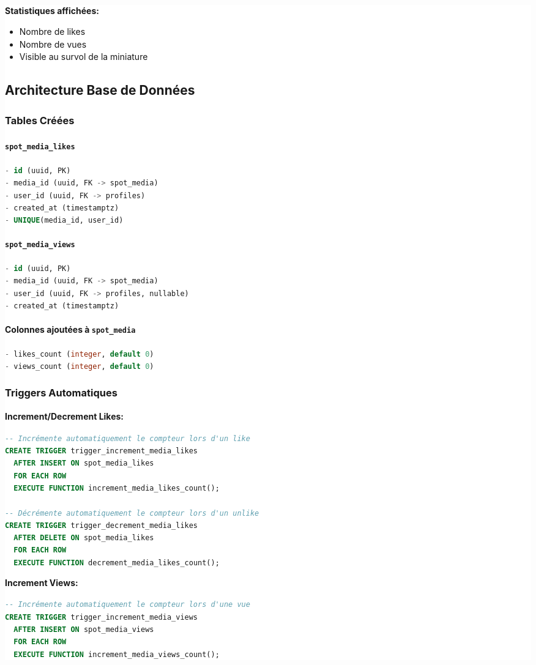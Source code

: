 **Statistiques affichées:**
- Nombre de likes
- Nombre de vues
- Visible au survol de la miniature

## Architecture Base de Données

### Tables Créées

#### `spot_media_likes`
```sql
- id (uuid, PK)
- media_id (uuid, FK -> spot_media)
- user_id (uuid, FK -> profiles)
- created_at (timestamptz)
- UNIQUE(media_id, user_id)
```

#### `spot_media_views`
```sql
- id (uuid, PK)
- media_id (uuid, FK -> spot_media)
- user_id (uuid, FK -> profiles, nullable)
- created_at (timestamptz)
```

#### Colonnes ajoutées à `spot_media`
```sql
- likes_count (integer, default 0)
- views_count (integer, default 0)
```

### Triggers Automatiques

**Increment/Decrement Likes:**
```sql
-- Incrémente automatiquement le compteur lors d'un like
CREATE TRIGGER trigger_increment_media_likes
  AFTER INSERT ON spot_media_likes
  FOR EACH ROW
  EXECUTE FUNCTION increment_media_likes_count();

-- Décrémente automatiquement le compteur lors d'un unlike
CREATE TRIGGER trigger_decrement_media_likes
  AFTER DELETE ON spot_media_likes
  FOR EACH ROW
  EXECUTE FUNCTION decrement_media_likes_count();
```

**Increment Views:**
```sql
-- Incrémente automatiquement le compteur lors d'une vue
CREATE TRIGGER trigger_increment_media_views
  AFTER INSERT ON spot_media_views
  FOR EACH ROW
  EXECUTE FUNCTION increment_media_views_count();
```
